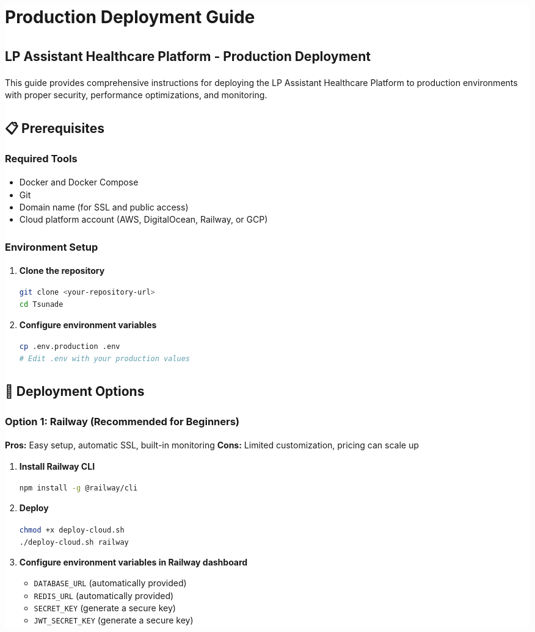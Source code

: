 # Production Deployment Guide

## LP Assistant Healthcare Platform - Production Deployment

This guide provides comprehensive instructions for deploying the LP Assistant Healthcare Platform to production environments with proper security, performance optimizations, and monitoring.

## 📋 Prerequisites

### Required Tools
- Docker and Docker Compose
- Git
- Domain name (for SSL and public access)
- Cloud platform account (AWS, DigitalOcean, Railway, or GCP)

### Environment Setup
1. **Clone the repository**
   ```bash
   git clone <your-repository-url>
   cd Tsunade
   ```

2. **Configure environment variables**
   ```bash
   cp .env.production .env
   # Edit .env with your production values
   ```

## 🚀 Deployment Options

### Option 1: Railway (Recommended for Beginners)

**Pros:** Easy setup, automatic SSL, built-in monitoring
**Cons:** Limited customization, pricing can scale up

1. **Install Railway CLI**
   ```bash
   npm install -g @railway/cli
   ```

2. **Deploy**
   ```bash
   chmod +x deploy-cloud.sh
   ./deploy-cloud.sh railway
   ```

3. **Configure environment variables in Railway dashboard**
   - `DATABASE_URL` (automatically provided)
   - `REDIS_URL` (automatically provided)
   - `SECRET_KEY` (generate a secure key)
   - `JWT_SECRET_KEY` (generate a secure key)

